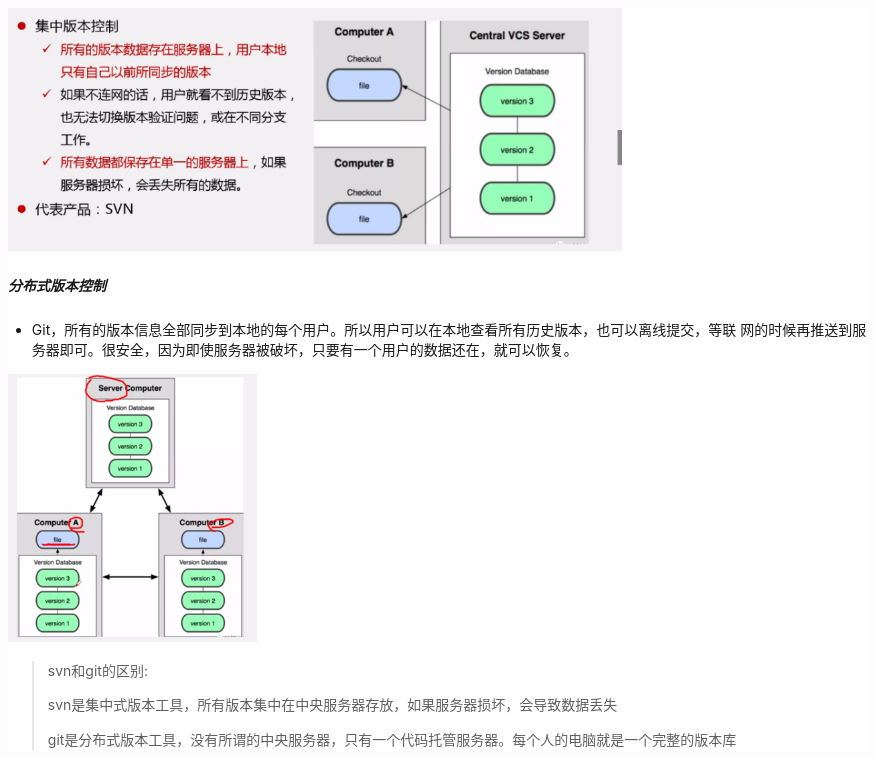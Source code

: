 <img src="source/images/Git/image-20240601100000350.png" alt="image-20240601100000350" style="zoom:67%;" />

##### 分布式版本控制

- Git，所有的版本信息全部同步到本地的每个用户。所以用户可以在本地查看所有历史版本，也可以离线提交，等联 网的时候再推送到服务器即可。很安全，因为即使服务器被破坏，只要有一个用户的数据还在，就可以恢复。

<img src="source/images/Git/image-20240601100020871.png" alt="image-20240601100020871" style="zoom:67%;" />

> svn和git的区别:
>
> svn是集中式版本工具，所有版本集中在中央服务器存放，如果服务器损坏，会导致数据丢失 
>
> git是分布式版本工具，没有所谓的中央服务器，只有一个代码托管服务器。每个人的电脑就是一个完整的版本库
